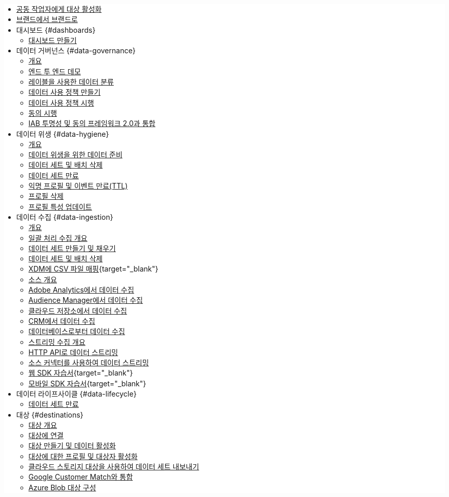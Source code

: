    + [공동 작업자에게 대상 활성화](collaboration/activate-audiences-in-projects.md)
   + [브랜드에서 브랜드로](collaboration/brand-to-brand-collaboration.md)
+ 대시보드 {#dashboards}
   + [대시보드 만들기](/help/platform/dashboards/create-a-dashboard.md)
+ 데이터 거버넌스 {#data-governance}
   + [개요](/help/platform/governance/understanding-data-governance.md)
   + [엔드 투 엔드 데모](/help/platform/governance/introduction-to-data-governance.md)
   + [레이블을 사용한 데이터 분류](/help/platform/governance/classify-data-using-labels.md)
   + [데이터 사용 정책 만들기](/help/platform/governance/create-data-usage-policies.md)
   + [데이터 사용 정책 시행](/help/platform/governance/enforce-data-usage-policies.md)
   + [동의 시행](/help/platform/governance/enforce-consent.md)
   + [IAB 투명성 및 동의 프레임워크 2.0과 통합](/help/platform/governance/integrate-with-iab-transparency-and-consent-framework-2.md)
+ 데이터 위생 {#data-hygiene}
   + [개요](/help/platform/data-hygiene/overview.md)
   + [데이터 위생을 위한 데이터 준비](/help/platform/data-hygiene/data-prep-for-data-hygiene.md)
   + [데이터 세트 및 배치 삭제](/help/platform/data-hygiene/delete-datasets-and-batches.md)
   + [데이터 세트 만료](https://experienceleague.adobe.com/ko/docs/platform-learn/tutorials/data-lifecycle/expire-datasets)
   + [익명 프로필 및 이벤트 만료(TTL)](/help/platform/data-hygiene/pseudonymous-profile-and-event-expiration.md)
   + [프로필 삭제](https://experienceleague.adobe.com/ko/docs/platform-learn/tutorials/profiles/delete-profiles)
   + [프로필 특성 업데이트](https://experienceleague.adobe.com/ko/docs/platform-learn/tutorials/profiles/update-a-specific-attribute-with-upsert)
+ 데이터 수집 {#data-ingestion}
   + [개요](/help/platform/data-ingestion/understanding-data-ingestion.md)
   + [일괄 처리 수집 개요](/help/platform/data-ingestion/batch-ingestion-overview.md)
   + [데이터 세트 만들기 및 채우기](/help/platform/data-ingestion/create-datasets-and-ingest-data.md)
   + [데이터 세트 및 배치 삭제](https://experienceleague.adobe.com/ko/docs/platform-learn/tutorials/data-hygiene/delete-datasets-and-batches)
   + [XDM에 CSV 파일 매핑](https://experienceleague.adobe.com/ko/docs/experience-platform/ingestion/tutorials/map-csv/existing-schema){target="_blank"}
   + [소스 개요](https://experienceleague.adobe.com/ko/docs/platform-learn/tutorials/sources/overview)
   + [Adobe Analytics에서 데이터 수집](https://experienceleague.adobe.com/ko/docs/platform-learn/tutorials/sources/ingest-data-from-adobe-analytics)
   + [Audience Manager에서 데이터 수집](https://experienceleague.adobe.com/ko/docs/platform-learn/tutorials/sources/ingest-data-from-aam)
   + [클라우드 저장소에서 데이터 수집](https://experienceleague.adobe.com/ko/docs/platform-learn/tutorials/sources/ingest-data-from-cloud-storage)
   + [CRM에서 데이터 수집](https://experienceleague.adobe.com/ko/docs/platform-learn/tutorials/sources/ingest-data-from-crm)
   + [데이터베이스로부터 데이터 수집](https://experienceleague.adobe.com/ko/docs/platform-learn/tutorials/sources/ingest-data-from-databases)
   + [스트리밍 수집 개요](/help/platform/data-ingestion/understanding-streaming-ingestion.md)
   + [HTTP API로 데이터 스트리밍](https://experienceleague.adobe.com/ko/docs/platform-learn/tutorials/sources/streaming-ingestion-http-api)
   + [소스 커넥터를 사용하여 데이터 스트리밍](https://experienceleague.adobe.com/ko/docs/platform-learn/tutorials/sources/streaming-ingestion-source-connector)
   + [웹 SDK 자습서](https://experienceleague.adobe.com/ko/docs/platform-learn/data-collection/web-sdk/overview){target="_blank"}
   + [모바일 SDK 자습서](https://experienceleague.adobe.com/ko/docs/platform-learn/data-collection/mobile-sdk/overview){target="_blank"}
+ 데이터 라이프사이클 {#data-lifecycle}
   + [데이터 세트 만료](/help/platform/data-lifecycle/expire-datasets.md)
+ 대상 {#destinations}
   + [대상 개요](/help/platform/destinations/understanding-destinations.md)
   + [대상에 연결](/help/platform/destinations/connecting-to-destinations.md)
   + [대상 만들기 및 데이터 활성화](/help/platform/destinations/create-destinations-and-activate-data.md)
   + [대상에 대한 프로필 및 대상자 활성화](/help/platform/destinations/activate-profiles-and-segments-to-a-destination.md)
   + [클라우드 스토리지 대상을 사용하여 데이터 세트 내보내기](/help/platform/destinations/configure-dataset-export-destination.md)
   + [Google Customer Match와 통합](/help/platform/destinations/integrate-with-google-customer-match.md)
   + [Azure Blob 대상 구성](/help/platform/destinations/configure-the-azure-blob-destination.md)
